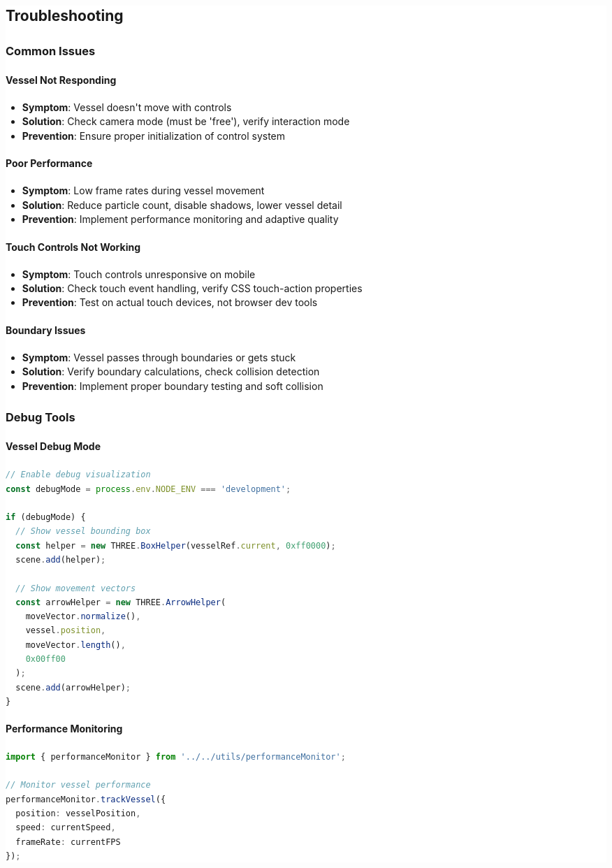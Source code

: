 ## Troubleshooting

### Common Issues

#### Vessel Not Responding
- **Symptom**: Vessel doesn't move with controls
- **Solution**: Check camera mode (must be 'free'), verify interaction mode
- **Prevention**: Ensure proper initialization of control system

#### Poor Performance
- **Symptom**: Low frame rates during vessel movement
- **Solution**: Reduce particle count, disable shadows, lower vessel detail
- **Prevention**: Implement performance monitoring and adaptive quality

#### Touch Controls Not Working
- **Symptom**: Touch controls unresponsive on mobile
- **Solution**: Check touch event handling, verify CSS touch-action properties
- **Prevention**: Test on actual touch devices, not browser dev tools

#### Boundary Issues
- **Symptom**: Vessel passes through boundaries or gets stuck
- **Solution**: Verify boundary calculations, check collision detection
- **Prevention**: Implement proper boundary testing and soft collision

### Debug Tools

#### Vessel Debug Mode
```typescript
// Enable debug visualization
const debugMode = process.env.NODE_ENV === 'development';

if (debugMode) {
  // Show vessel bounding box
  const helper = new THREE.BoxHelper(vesselRef.current, 0xff0000);
  scene.add(helper);
  
  // Show movement vectors
  const arrowHelper = new THREE.ArrowHelper(
    moveVector.normalize(),
    vessel.position,
    moveVector.length(),
    0x00ff00
  );
  scene.add(arrowHelper);
}
```

#### Performance Monitoring
```typescript
import { performanceMonitor } from '../../utils/performanceMonitor';

// Monitor vessel performance
performanceMonitor.trackVessel({
  position: vesselPosition,
  speed: currentSpeed,
  frameRate: currentFPS
});
```
